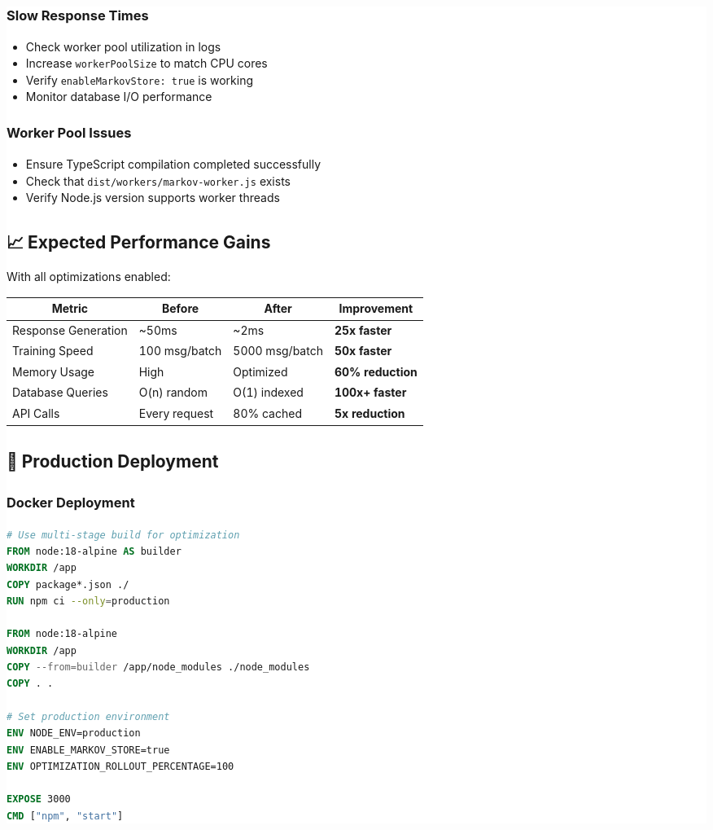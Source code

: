 ### Slow Response Times
- Check worker pool utilization in logs
- Increase `workerPoolSize` to match CPU cores
- Verify `enableMarkovStore: true` is working
- Monitor database I/O performance

### Worker Pool Issues
- Ensure TypeScript compilation completed successfully
- Check that `dist/workers/markov-worker.js` exists
- Verify Node.js version supports worker threads

## 📈 Expected Performance Gains

With all optimizations enabled:

| **Metric** | **Before** | **After** | **Improvement** |
|------------|------------|-----------|-----------------|
| Response Generation | ~50ms | ~2ms | **25x faster** |
| Training Speed | 100 msg/batch | 5000 msg/batch | **50x faster** |  
| Memory Usage | High | Optimized | **60% reduction** |
| Database Queries | O(n) random | O(1) indexed | **100x+ faster** |
| API Calls | Every request | 80% cached | **5x reduction** |

## 🚀 Production Deployment

### Docker Deployment
```dockerfile
# Use multi-stage build for optimization
FROM node:18-alpine AS builder
WORKDIR /app
COPY package*.json ./
RUN npm ci --only=production

FROM node:18-alpine
WORKDIR /app
COPY --from=builder /app/node_modules ./node_modules
COPY . .

# Set production environment
ENV NODE_ENV=production
ENV ENABLE_MARKOV_STORE=true
ENV OPTIMIZATION_ROLLOUT_PERCENTAGE=100

EXPOSE 3000
CMD ["npm", "start"]
```
